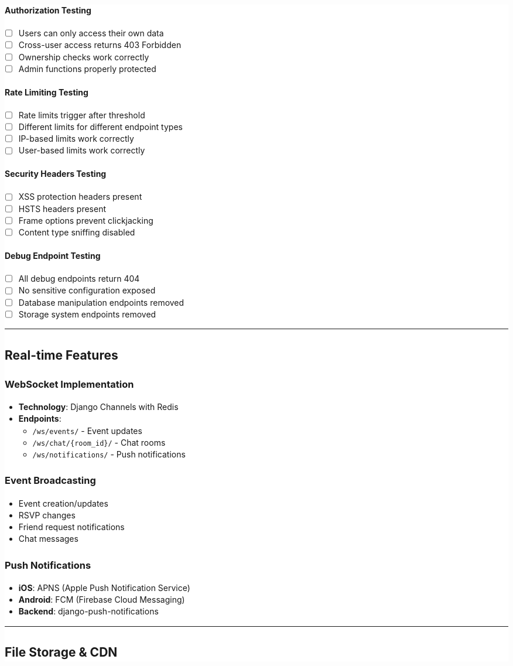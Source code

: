 #### Authorization Testing
- [ ] Users can only access their own data
- [ ] Cross-user access returns 403 Forbidden
- [ ] Ownership checks work correctly
- [ ] Admin functions properly protected

#### Rate Limiting Testing
- [ ] Rate limits trigger after threshold
- [ ] Different limits for different endpoint types
- [ ] IP-based limits work correctly
- [ ] User-based limits work correctly

#### Security Headers Testing
- [ ] XSS protection headers present
- [ ] HSTS headers present
- [ ] Frame options prevent clickjacking
- [ ] Content type sniffing disabled

#### Debug Endpoint Testing
- [ ] All debug endpoints return 404
- [ ] No sensitive configuration exposed
- [ ] Database manipulation endpoints removed
- [ ] Storage system endpoints removed

---

## Real-time Features

### WebSocket Implementation
- **Technology**: Django Channels with Redis
- **Endpoints**:
  - `/ws/events/` - Event updates
  - `/ws/chat/{room_id}/` - Chat rooms
  - `/ws/notifications/` - Push notifications

### Event Broadcasting
- Event creation/updates
- RSVP changes
- Friend request notifications
- Chat messages

### Push Notifications
- **iOS**: APNS (Apple Push Notification Service)
- **Android**: FCM (Firebase Cloud Messaging)
- **Backend**: django-push-notifications

---

## File Storage & CDN
